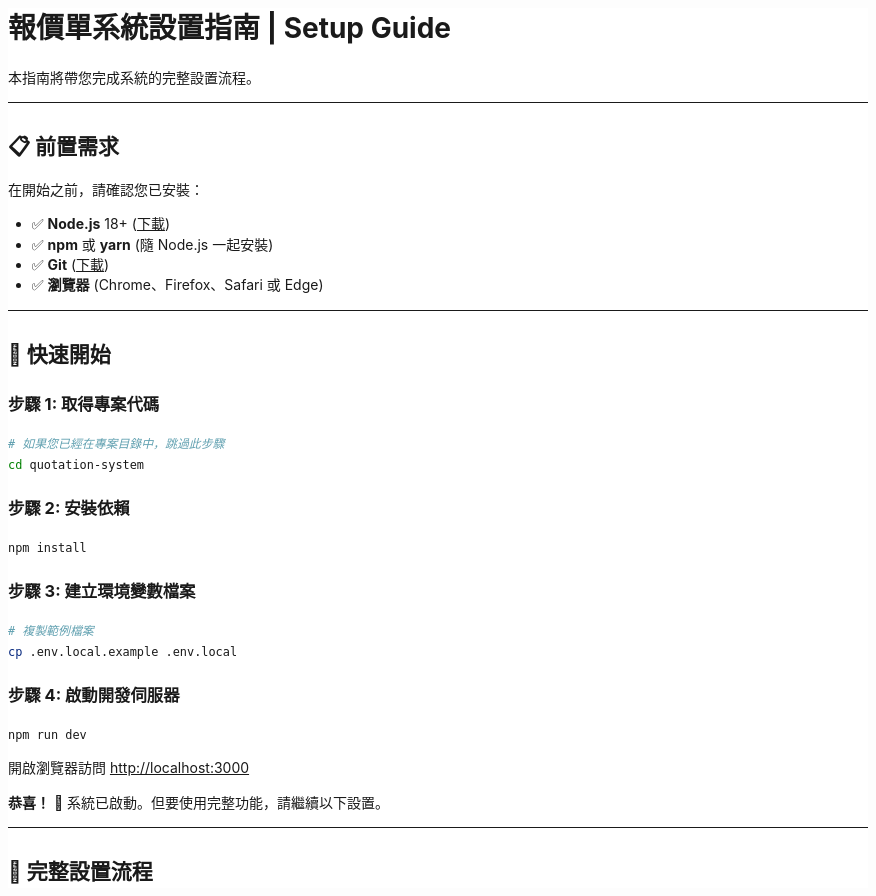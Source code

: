 # 報價單系統設置指南 | Setup Guide

本指南將帶您完成系統的完整設置流程。

---

## 📋 前置需求

在開始之前，請確認您已安裝：

- ✅ **Node.js** 18+ ([下載](https://nodejs.org/))
- ✅ **npm** 或 **yarn** (隨 Node.js 一起安裝)
- ✅ **Git** ([下載](https://git-scm.com/))
- ✅ **瀏覽器** (Chrome、Firefox、Safari 或 Edge)

---

## 🚀 快速開始

### 步驟 1: 取得專案代碼

```bash
# 如果您已經在專案目錄中，跳過此步驟
cd quotation-system
```

### 步驟 2: 安裝依賴

```bash
npm install
```

### 步驟 3: 建立環境變數檔案

```bash
# 複製範例檔案
cp .env.local.example .env.local
```

### 步驟 4: 啟動開發伺服器

```bash
npm run dev
```

開啟瀏覽器訪問 [http://localhost:3000](http://localhost:3000)

**恭喜！** 🎉 系統已啟動。但要使用完整功能，請繼續以下設置。

---

## 🔧 完整設置流程
